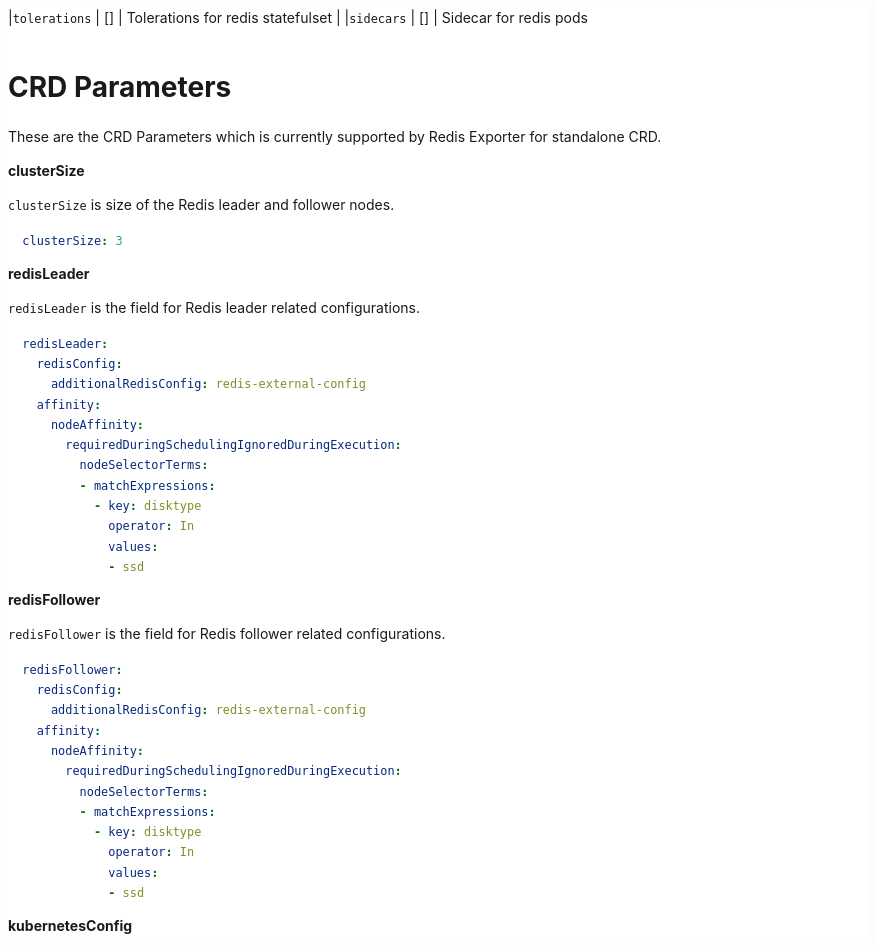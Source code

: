 |`tolerations` | [] | Tolerations for redis statefulset |
|`sidecars` | [] | Sidecar for redis pods

# CRD Parameters

These are the CRD Parameters which is currently supported by Redis Exporter for standalone CRD.

**clusterSize**

`clusterSize` is size of the Redis leader and follower nodes.

```yaml
  clusterSize: 3
```

**redisLeader**

`redisLeader` is the field for Redis leader related configurations.

```yaml
  redisLeader:
    redisConfig:
      additionalRedisConfig: redis-external-config
    affinity:
      nodeAffinity:
        requiredDuringSchedulingIgnoredDuringExecution:
          nodeSelectorTerms:
          - matchExpressions:
            - key: disktype
              operator: In
              values:
              - ssd
```

**redisFollower**

`redisFollower` is the field for Redis follower related configurations.

```yaml
  redisFollower:
    redisConfig:
      additionalRedisConfig: redis-external-config
    affinity:
      nodeAffinity:
        requiredDuringSchedulingIgnoredDuringExecution:
          nodeSelectorTerms:
          - matchExpressions:
            - key: disktype
              operator: In
              values:
              - ssd
```

**kubernetesConfig**
